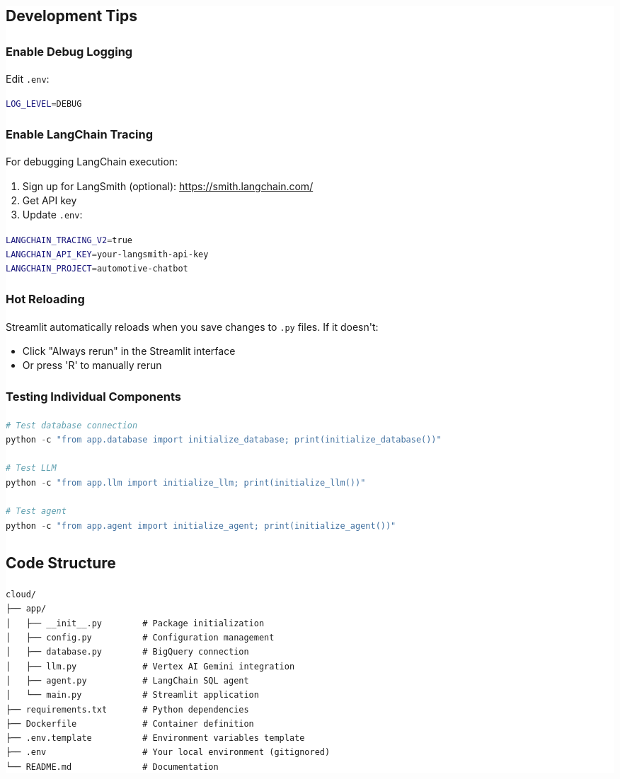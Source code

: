 ## Development Tips

### Enable Debug Logging

Edit `.env`:
```bash
LOG_LEVEL=DEBUG
```

### Enable LangChain Tracing

For debugging LangChain execution:

1. Sign up for LangSmith (optional): https://smith.langchain.com/
2. Get API key
3. Update `.env`:
```bash
LANGCHAIN_TRACING_V2=true
LANGCHAIN_API_KEY=your-langsmith-api-key
LANGCHAIN_PROJECT=automotive-chatbot
```

### Hot Reloading

Streamlit automatically reloads when you save changes to `.py` files. If it doesn't:
- Click "Always rerun" in the Streamlit interface
- Or press 'R' to manually rerun

### Testing Individual Components

```python
# Test database connection
python -c "from app.database import initialize_database; print(initialize_database())"

# Test LLM
python -c "from app.llm import initialize_llm; print(initialize_llm())"

# Test agent
python -c "from app.agent import initialize_agent; print(initialize_agent())"
```

## Code Structure

```
cloud/
├── app/
│   ├── __init__.py        # Package initialization
│   ├── config.py          # Configuration management
│   ├── database.py        # BigQuery connection
│   ├── llm.py             # Vertex AI Gemini integration
│   ├── agent.py           # LangChain SQL agent
│   └── main.py            # Streamlit application
├── requirements.txt       # Python dependencies
├── Dockerfile             # Container definition
├── .env.template          # Environment variables template
├── .env                   # Your local environment (gitignored)
└── README.md              # Documentation
```
